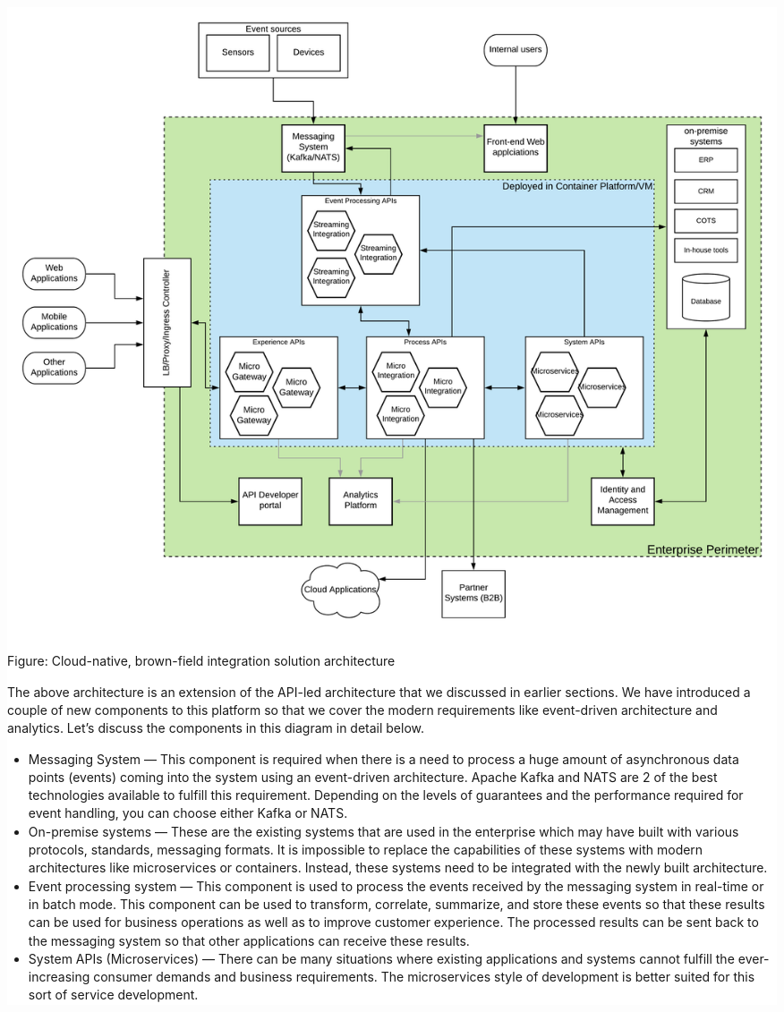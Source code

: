 ![Cloud-native, brown-field integration solution architecture](images/integration-platform-selection-3.png)

Figure: Cloud-native, brown-field integration solution architecture

The above architecture is an extension of the API-led architecture that we discussed in earlier sections. We have introduced a couple of new components to this platform so that we cover the modern requirements like event-driven architecture and analytics. Let’s discuss the components in this diagram in detail below.

- Messaging System — This component is required when there is a need to process a huge amount of asynchronous data points (events) coming into the system using an event-driven architecture. Apache Kafka and NATS are 2 of the best technologies available to fulfill this requirement. Depending on the levels of guarantees and the performance required for event handling, you can choose either Kafka or NATS.
- On-premise systems — These are the existing systems that are used in the enterprise which may have built with various protocols, standards, messaging formats. It is impossible to replace the capabilities of these systems with modern architectures like microservices or containers. Instead, these systems need to be integrated with the newly built architecture.
- Event processing system — This component is used to process the events received by the messaging system in real-time or in batch mode. This component can be used to transform, correlate, summarize, and store these events so that these results can be used for business operations as well as to improve customer experience. The processed results can be sent back to the messaging system so that other applications can receive these results.
- System APIs (Microservices) — There can be many situations where existing applications and systems cannot fulfill the ever-increasing consumer demands and business requirements. The microservices style of development is better suited for this sort of service development.
